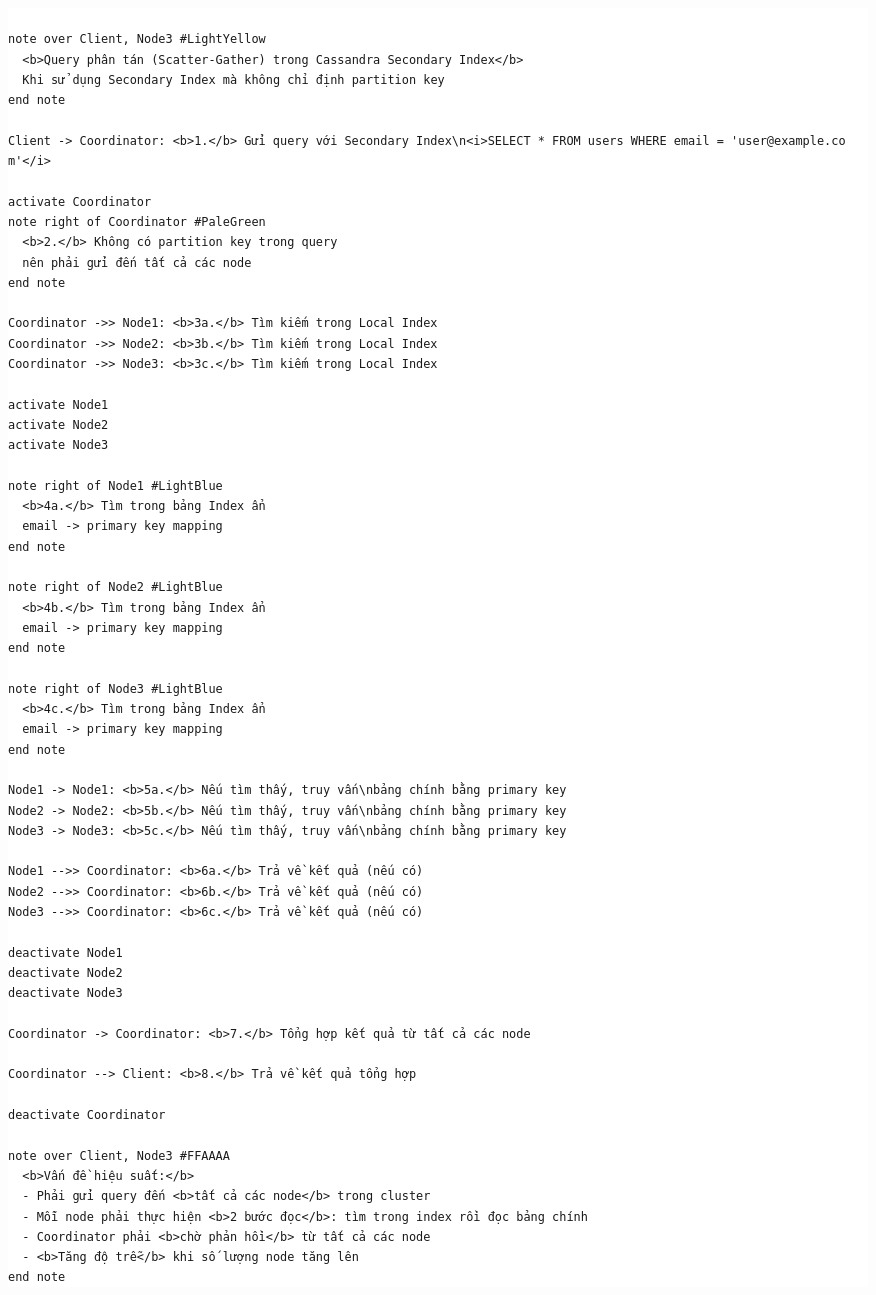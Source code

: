 ```plantuml

note over Client, Node3 #LightYellow
  <b>Query phân tán (Scatter-Gather) trong Cassandra Secondary Index</b>
  Khi sử dụng Secondary Index mà không chỉ định partition key
end note

Client -> Coordinator: <b>1.</b> Gửi query với Secondary Index\n<i>SELECT * FROM users WHERE email = 'user@example.com'</i>

activate Coordinator
note right of Coordinator #PaleGreen
  <b>2.</b> Không có partition key trong query
  nên phải gửi đến tất cả các node
end note

Coordinator ->> Node1: <b>3a.</b> Tìm kiếm trong Local Index
Coordinator ->> Node2: <b>3b.</b> Tìm kiếm trong Local Index
Coordinator ->> Node3: <b>3c.</b> Tìm kiếm trong Local Index

activate Node1
activate Node2
activate Node3

note right of Node1 #LightBlue
  <b>4a.</b> Tìm trong bảng Index ẩn
  email -> primary key mapping
end note

note right of Node2 #LightBlue
  <b>4b.</b> Tìm trong bảng Index ẩn
  email -> primary key mapping
end note

note right of Node3 #LightBlue
  <b>4c.</b> Tìm trong bảng Index ẩn
  email -> primary key mapping
end note

Node1 -> Node1: <b>5a.</b> Nếu tìm thấy, truy vấn\nbảng chính bằng primary key
Node2 -> Node2: <b>5b.</b> Nếu tìm thấy, truy vấn\nbảng chính bằng primary key
Node3 -> Node3: <b>5c.</b> Nếu tìm thấy, truy vấn\nbảng chính bằng primary key

Node1 -->> Coordinator: <b>6a.</b> Trả về kết quả (nếu có)
Node2 -->> Coordinator: <b>6b.</b> Trả về kết quả (nếu có)
Node3 -->> Coordinator: <b>6c.</b> Trả về kết quả (nếu có)

deactivate Node1
deactivate Node2
deactivate Node3

Coordinator -> Coordinator: <b>7.</b> Tổng hợp kết quả từ tất cả các node

Coordinator --> Client: <b>8.</b> Trả về kết quả tổng hợp

deactivate Coordinator

note over Client, Node3 #FFAAAA
  <b>Vấn đề hiệu suất:</b>
  - Phải gửi query đến <b>tất cả các node</b> trong cluster
  - Mỗi node phải thực hiện <b>2 bước đọc</b>: tìm trong index rồi đọc bảng chính
  - Coordinator phải <b>chờ phản hồi</b> từ tất cả các node
  - <b>Tăng độ trễ</b> khi số lượng node tăng lên
end note
```